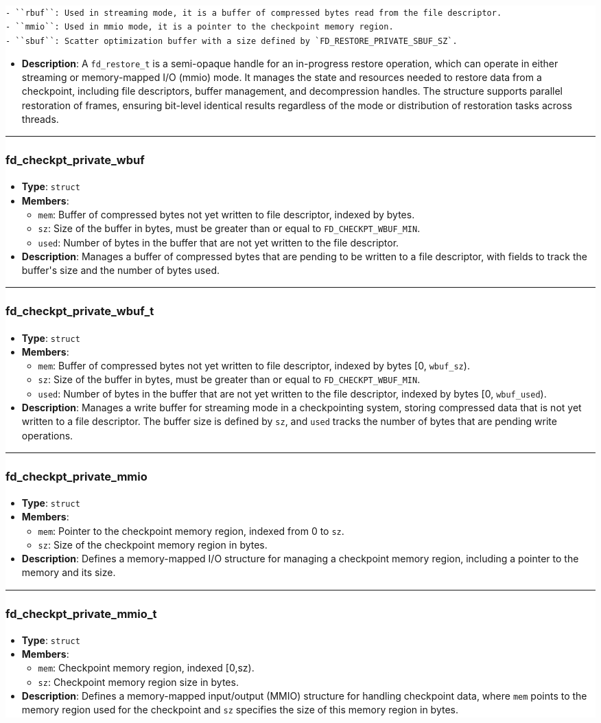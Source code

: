     - ``rbuf``: Used in streaming mode, it is a buffer of compressed bytes read from the file descriptor.
    - ``mmio``: Used in mmio mode, it is a pointer to the checkpoint memory region.
    - ``sbuf``: Scatter optimization buffer with a size defined by `FD_RESTORE_PRIVATE_SBUF_SZ`.
- **Description**: A `fd_restore_t` is a semi-opaque handle for an in-progress restore operation, which can operate in either streaming or memory-mapped I/O (mmio) mode. It manages the state and resources needed to restore data from a checkpoint, including file descriptors, buffer management, and decompression handles. The structure supports parallel restoration of frames, ensuring bit-level identical results regardless of the mode or distribution of restoration tasks across threads.


---
### fd\_checkpt\_private\_wbuf
- **Type**: ``struct``
- **Members**:
    - ``mem``: Buffer of compressed bytes not yet written to file descriptor, indexed by bytes.
    - ``sz``: Size of the buffer in bytes, must be greater than or equal to `FD_CHECKPT_WBUF_MIN`.
    - ``used``: Number of bytes in the buffer that are not yet written to the file descriptor.
- **Description**: Manages a buffer of compressed bytes that are pending to be written to a file descriptor, with fields to track the buffer's size and the number of bytes used.


---
### fd\_checkpt\_private\_wbuf\_t
- **Type**: ``struct``
- **Members**:
    - ``mem``: Buffer of compressed bytes not yet written to file descriptor, indexed by bytes [0, `wbuf_sz`).
    - ``sz``: Size of the buffer in bytes, must be greater than or equal to `FD_CHECKPT_WBUF_MIN`.
    - ``used``: Number of bytes in the buffer that are not yet written to the file descriptor, indexed by bytes [0, `wbuf_used`).
- **Description**: Manages a write buffer for streaming mode in a checkpointing system, storing compressed data that is not yet written to a file descriptor. The buffer size is defined by `sz`, and `used` tracks the number of bytes that are pending write operations.


---
### fd\_checkpt\_private\_mmio
- **Type**: ``struct``
- **Members**:
    - ``mem``: Pointer to the checkpoint memory region, indexed from 0 to `sz`.
    - ``sz``: Size of the checkpoint memory region in bytes.
- **Description**: Defines a memory-mapped I/O structure for managing a checkpoint memory region, including a pointer to the memory and its size.


---
### fd\_checkpt\_private\_mmio\_t
- **Type**: ``struct``
- **Members**:
    - ``mem``: Checkpoint memory region, indexed [0,sz).
    - ``sz``: Checkpoint memory region size in bytes.
- **Description**: Defines a memory-mapped input/output (MMIO) structure for handling checkpoint data, where `mem` points to the memory region used for the checkpoint and `sz` specifies the size of this memory region in bytes.

